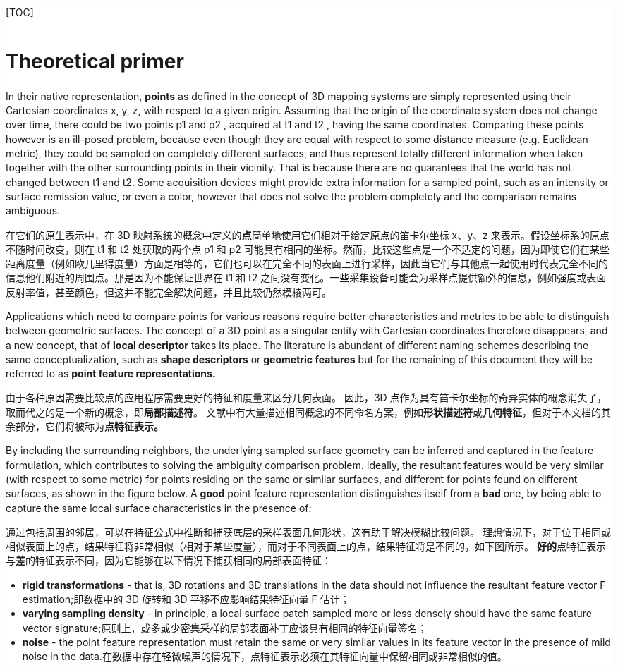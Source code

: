 [TOC]

# Theoretical primer

In their native representation, **points** as defined in the concept of 3D mapping systems are simply represented using their Cartesian coordinates x, y, z, with respect to a given origin. Assuming that the origin of the coordinate system does not change over time, there could be two points p1 and p2 , acquired at t1 and t2 , having the same coordinates. Comparing these points however is an ill-posed problem, because even though they are equal with respect to some distance measure (e.g. Euclidean metric), they could be sampled on completely different surfaces, and thus represent totally different information when taken together with the other surrounding points in their vicinity. That is because there are no guarantees that the world has not changed between t1 and t2. Some acquisition devices might provide extra information for a sampled point, such as an intensity or surface remission value, or even a color, however that does not solve the problem completely and the comparison remains ambiguous.

在它们的原生表示中，在 3D 映射系统的概念中定义的**点**简单地使用它们相对于给定原点的笛卡尔坐标 x、y、z 来表示。假设坐标系的原点不随时间改变，则在 t1 和 t2 处获取的两个点 p1 和 p2 可能具有相同的坐标。然而，比较这些点是一个不适定的问题，因为即使它们在某些距离度量（例如欧几里得度量）方面是相等的，它们也可以在完全不同的表面上进行采样，因此当它们与其他点一起使用时代表完全不同的信息他们附近的周围点。那是因为不能保证世界在 t1 和 t2 之间没有变化。一些采集设备可能会为采样点提供额外的信息，例如强度或表面反射率值，甚至颜色，但这并不能完全解决问题，并且比较仍然模棱两可。

Applications which need to compare points for various reasons require better characteristics and metrics to be able to distinguish between geometric surfaces. The concept of a 3D point as a singular entity with Cartesian coordinates therefore disappears, and a new concept, that of **local descriptor** takes its place. The literature is abundant of different naming schemes describing the same conceptualization, such as **shape descriptors** or **geometric features** but for the remaining of this document they will be referred to as **point feature representations.**

由于各种原因需要比较点的应用程序需要更好的特征和度量来区分几何表面。 因此，3D 点作为具有笛卡尔坐标的奇异实体的概念消失了，取而代之的是一个新的概念，即**局部描述符**。 文献中有大量描述相同概念的不同命名方案，例如**形状描述符**或**几何特征**，但对于本文档的其余部分，它们将被称为**点特征表示。**

By including the surrounding neighbors, the underlying sampled surface geometry can be inferred and captured in the feature formulation, which contributes to solving the ambiguity comparison problem. Ideally, the resultant features would be very similar (with respect to some metric) for points residing on the same or similar surfaces, and different for points found on different surfaces, as shown in the figure below. A **good** point feature representation distinguishes itself from a **bad** one, by being able to capture the same local surface characteristics in the presence of:

通过包括周围的邻居，可以在特征公式中推断和捕获底层的采样表面几何形状，这有助于解决模糊比较问题。 理想情况下，对于位于相同或相似表面上的点，结果特征将非常相似（相对于某些度量），而对于不同表面上的点，结果特征将是不同的，如下图所示。 **好的**点特征表示与**差**的特征表示不同，因为它能够在以下情况下捕获相同的局部表面特征：

- **rigid transformations** - that is, 3D rotations and 3D translations in the data should not influence the resultant feature vector F estimation;即数据中的 3D 旋转和 3D 平移不应影响结果特征向量 F 估计；
- **varying sampling density** - in principle, a local surface patch sampled more or less densely should have the same feature vector signature;原则上，或多或少密集采样的局部表面补丁应该具有相同的特征向量签名；
- **noise** - the point feature representation must retain the same or very similar values in its feature vector in the presence of mild noise in the data.在数据中存在轻微噪声的情况下，点特征表示必须在其特征向量中保留相同或非常相似的值。
